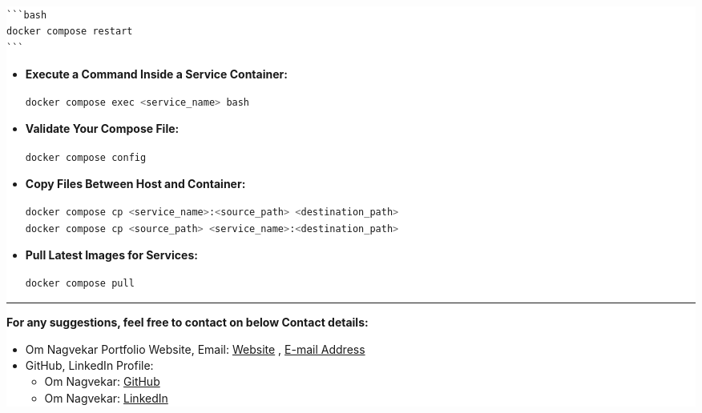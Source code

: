     ```bash
    docker compose restart
    ```
    
- **Execute a Command Inside a Service Container:**
    
    ```bash
    docker compose exec <service_name> bash
    ```
    
- **Validate Your Compose File:**
    
    ```bash
    docker compose config
    ```
    
- **Copy Files Between Host and Container:**
    
    ```bash
    docker compose cp <service_name>:<source_path> <destination_path>
    docker compose cp <source_path> <service_name>:<destination_path>
    ```
    
- **Pull Latest Images for Services:**
    
    ```bash
    docker compose pull
    ```


---

**For any suggestions, feel free to contact on below Contact details:**

- Om Nagvekar Portfolio Website, Email: [Website](https://omnagvekar.github.io/) , [E-mail Address](mailto:omnagvekar29@gmail.com)
- GitHub, LinkedIn Profile:
    - Om Nagvekar: [GitHub](https://github.com/OmNagvekar)
    - Om Nagvekar: [LinkedIn](https://www.linkedin.com/in/om-nagvekar-aa0bb6228/)